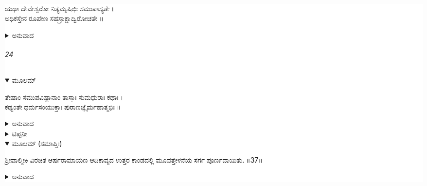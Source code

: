 ಯಥಾ ದೇವೇಶ್ವರೋ ನಿತ್ಯಮೃಷಿಭಿಃ ಸಮುಪಾಸ್ಯತೇ ।  
ಅಧಿಕಸ್ತೇನ ರೂಪೇಣ ಸಹಸ್ರಾಕ್ಷಾದ್ವಿರೋಚತೇ ॥
</details>

<details><summary>ಅನುವಾದ</summary></details>

###### 24


<details open><summary>ಮೂಲಮ್</summary>

ತೇಷಾಂ ಸಮುಪವಿಷ್ಟಾನಾಂ ತಾಸ್ತಾಃ ಸುಮಧುರಾಃ ಕಥಾಃ ।  
ಕಥ್ಯಂತೇ ಧರ್ಮಸಂಯುಕ್ತಾಃ ಪುರಾಣಜ್ಞೈರ್ಮಹಾತ್ಮಭಿಃ ॥
</details>

<details><summary>ಅನುವಾದ</summary></details>

<details><summary>ಟಿಪ್ಪನೀ</summary></details>

<details open><summary>ಮೂಲಮ್ (ಸಮಾಪ್ತಿಃ)</summary>

ಶ್ರೀವಾಲ್ಮೀಕಿ ವಿರಚಿತ ಆರ್ಷರಾಮಾಯಣ ಆದಿಕಾವ್ಯದ ಉತ್ತರ ಕಾಂಡದಲ್ಲಿ ಮೂವತ್ತೇಳನೆಯ ಸರ್ಗ ಪೂರ್ಣವಾಯಿತು. ॥37॥
</details>

<details><summary>ಅನುವಾದ</summary></details>
